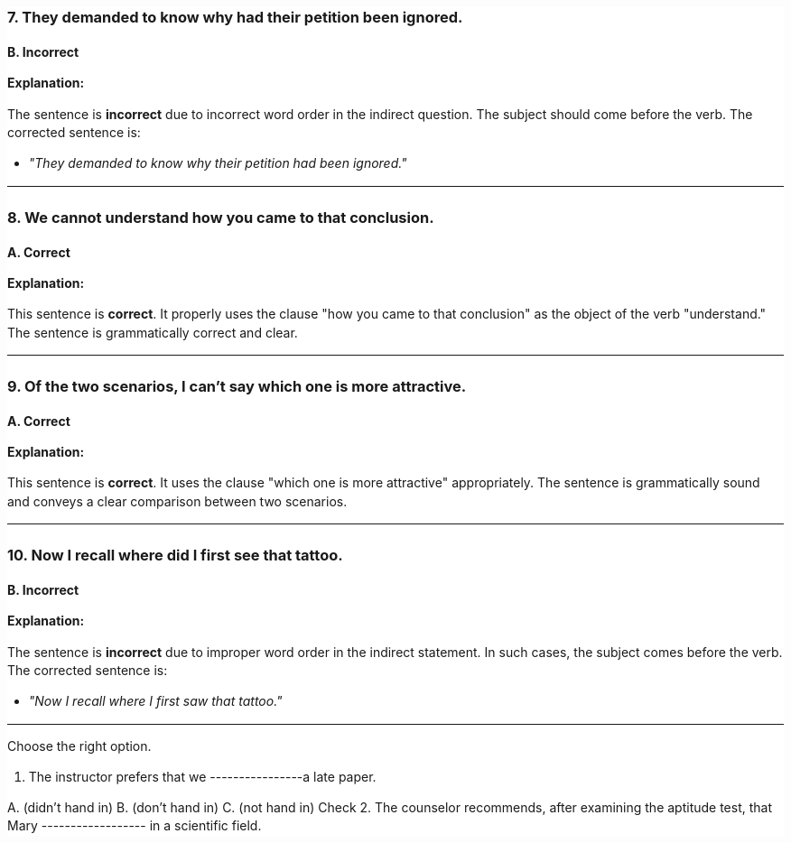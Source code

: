 ### **7. They demanded to know why had their petition been ignored.**

**B. Incorrect**

**Explanation:**

The sentence is **incorrect** due to incorrect word order in the indirect question. The subject should come before the verb. The corrected sentence is:

- *"They demanded to know why their petition had been ignored."*

---

### **8. We cannot understand how you came to that conclusion.**

**A. Correct**

**Explanation:**

This sentence is **correct**. It properly uses the clause "how you came to that conclusion" as the object of the verb "understand." The sentence is grammatically correct and clear.

---

### **9. Of the two scenarios, I can’t say which one is more attractive.**

**A. Correct**

**Explanation:**

This sentence is **correct**. It uses the clause "which one is more attractive" appropriately. The sentence is grammatically sound and conveys a clear comparison between two scenarios.

---

### **10. Now I recall where did I first see that tattoo.**

**B. Incorrect**

**Explanation:**

The sentence is **incorrect** due to improper word order in the indirect statement. In such cases, the subject comes before the verb. The corrected sentence is:

- *"Now I recall where I first saw that tattoo."*

___

Choose the right option.

 

1. The instructor prefers that we ----------------a late paper.

A. (didn’t hand in)
B. (don’t hand in)
C. (not hand in)
Check
2. The counselor recommends, after examining the aptitude test, that Mary ------------------ in a scientific field.
